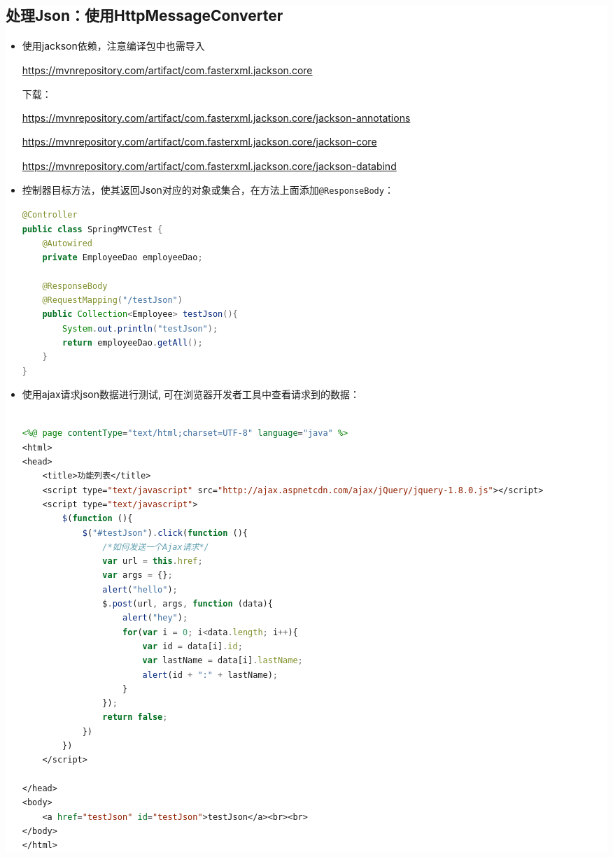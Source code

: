 ## 处理Json：使用HttpMessageConverter

- 使用jackson依赖，注意编译包中也需导入

  https://mvnrepository.com/artifact/com.fasterxml.jackson.core

  下载：

  https://mvnrepository.com/artifact/com.fasterxml.jackson.core/jackson-annotations

  https://mvnrepository.com/artifact/com.fasterxml.jackson.core/jackson-core

  https://mvnrepository.com/artifact/com.fasterxml.jackson.core/jackson-databind

- 控制器目标方法，使其返回Json对应的对象或集合，在方法上面添加`@ResponseBody`：

  ```java
  @Controller
  public class SpringMVCTest {
      @Autowired
      private EmployeeDao employeeDao;
  
      @ResponseBody
      @RequestMapping("/testJson")
      public Collection<Employee> testJson(){
          System.out.println("testJson");
          return employeeDao.getAll();
      }
  }
  ```

- 使用ajax请求json数据进行测试, 可在浏览器开发者工具中查看请求到的数据：

  ```jsp
  
  <%@ page contentType="text/html;charset=UTF-8" language="java" %>
  <html>
  <head>
      <title>功能列表</title>
      <script type="text/javascript" src="http://ajax.aspnetcdn.com/ajax/jQuery/jquery-1.8.0.js"></script>
      <script type="text/javascript">
          $(function (){
              $("#testJson").click(function (){
                  /*如何发送一个Ajax请求*/
                  var url = this.href;
                  var args = {};
                  alert("hello");
                  $.post(url, args, function (data){
                      alert("hey");
                      for(var i = 0; i<data.length; i++){
                          var id = data[i].id;
                          var lastName = data[i].lastName;
                          alert(id + ":" + lastName);
                      }
                  });
                  return false;
              })
          })
      </script>
  
  </head>
  <body>
      <a href="testJson" id="testJson">testJson</a><br><br>
  </body>
  </html>
  
  ```